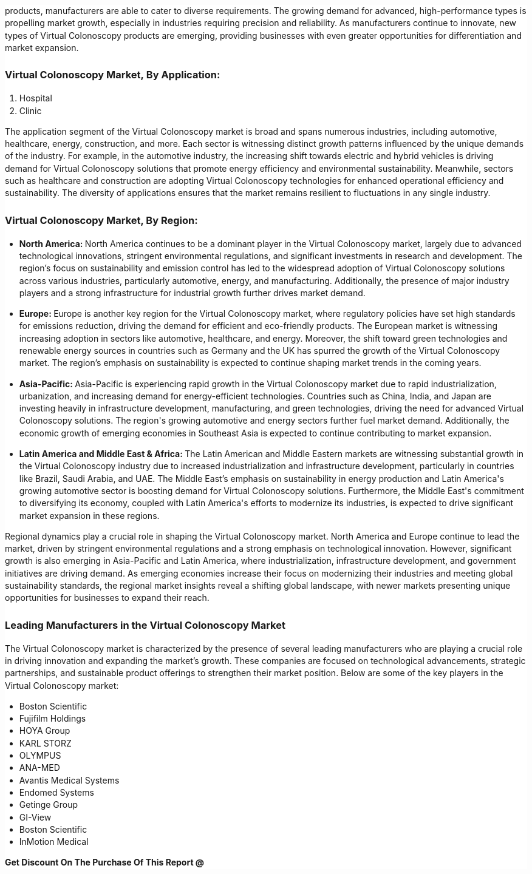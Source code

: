 products, manufacturers are able to cater to diverse requirements. The growing demand for advanced, high-performance types is propelling market growth, especially in industries requiring precision and reliability. As manufacturers continue to innovate, new types of Virtual Colonoscopy products are emerging, providing businesses with even greater opportunities for differentiation and market expansion.</p><h3>Virtual Colonoscopy Market,&nbsp;By Application:</h3><ol><li>Hospital<li> Clinic</li></ol><p>The application segment of the Virtual Colonoscopy market is broad and spans numerous industries, including automotive, healthcare, energy, construction, and more. Each sector is witnessing distinct growth patterns influenced by the unique demands of the industry. For example, in the automotive industry, the increasing shift towards electric and hybrid vehicles is driving demand for Virtual Colonoscopy solutions that promote energy efficiency and environmental sustainability. Meanwhile, sectors such as healthcare and construction are adopting Virtual Colonoscopy technologies for enhanced operational efficiency and sustainability. The diversity of applications ensures that the market remains resilient to fluctuations in any single industry.</p><h3>Virtual Colonoscopy Market, By Region:</h3><ul><li><p><strong>North America:&nbsp;</strong>North America continues to be a dominant player in the Virtual Colonoscopy market, largely due to advanced technological innovations, stringent environmental regulations, and significant investments in research and development. The region&rsquo;s focus on sustainability and emission control has led to the widespread adoption of Virtual Colonoscopy solutions across various industries, particularly automotive, energy, and manufacturing. Additionally, the presence of major industry players and a strong infrastructure for industrial growth further drives market demand.</p></li><li><p><strong><strong>Europe:&nbsp;</strong></strong>Europe is another key region for the Virtual Colonoscopy market, where regulatory policies have set high standards for emissions reduction, driving the demand for efficient and eco-friendly products. The European market is witnessing increasing adoption in sectors like automotive, healthcare, and energy. Moreover, the shift toward green technologies and renewable energy sources in countries such as Germany and the UK has spurred the growth of the Virtual Colonoscopy market. The region&rsquo;s emphasis on sustainability is expected to continue shaping market trends in the coming years.</p></li><li><p><strong><strong>Asia-Pacific:&nbsp;</strong></strong>Asia-Pacific is experiencing rapid growth in the Virtual Colonoscopy market due to rapid industrialization, urbanization, and increasing demand for energy-efficient technologies. Countries such as China, India, and Japan are investing heavily in infrastructure development, manufacturing, and green technologies, driving the need for advanced Virtual Colonoscopy solutions. The region's growing automotive and energy sectors further fuel market demand. Additionally, the economic growth of emerging economies in Southeast Asia is expected to continue contributing to market expansion.</p></li><li><p><strong><strong>Latin America and Middle East &amp; Africa:&nbsp;</strong></strong>The Latin American and Middle Eastern markets are witnessing substantial growth in the Virtual Colonoscopy industry due to increased industrialization and infrastructure development, particularly in countries like Brazil, Saudi Arabia, and UAE. The Middle East&rsquo;s emphasis on sustainability in energy production and Latin America's growing automotive sector is boosting demand for Virtual Colonoscopy solutions. Furthermore, the Middle East's commitment to diversifying its economy, coupled with Latin America's efforts to modernize its industries, is expected to drive significant market expansion in these regions.</p></li></ul><p>Regional dynamics play a crucial role in shaping the Virtual Colonoscopy market. North America and Europe continue to lead the market, driven by stringent environmental regulations and a strong emphasis on technological innovation. However, significant growth is also emerging in Asia-Pacific and Latin America, where industrialization, infrastructure development, and government initiatives are driving demand. As emerging economies increase their focus on modernizing their industries and meeting global sustainability standards, the regional market insights reveal a shifting global landscape, with newer markets presenting unique opportunities for businesses to expand their reach.</p><h3><strong>Leading Manufacturers in the Virtual Colonoscopy Market</strong></h3><p>The Virtual Colonoscopy market is characterized by the presence of several leading manufacturers who are playing a crucial role in driving innovation and expanding the market&rsquo;s growth. These companies are focused on technological advancements, strategic partnerships, and sustainable product offerings to strengthen their market position. Below are some of the key players in the Virtual Colonoscopy market:</p></div><div class="article-main__content" data-test-id="publishing-text-block"><ul><li><span class="">Boston Scientific<li> Fujifilm Holdings<li> HOYA Group<li> KARL STORZ<li> OLYMPUS<li> ANA-MED<li> Avantis Medical Systems<li> Endomed Systems<li> Getinge Group<li> GI-View<li> Boston Scientific<li> InMotion Medical</span></li></ul></div><div class="article-main__content" data-test-id="publishing-text-block"><p><span class="font-[700]"><strong>Get Discount On The Purchase Of This Report @</strong>